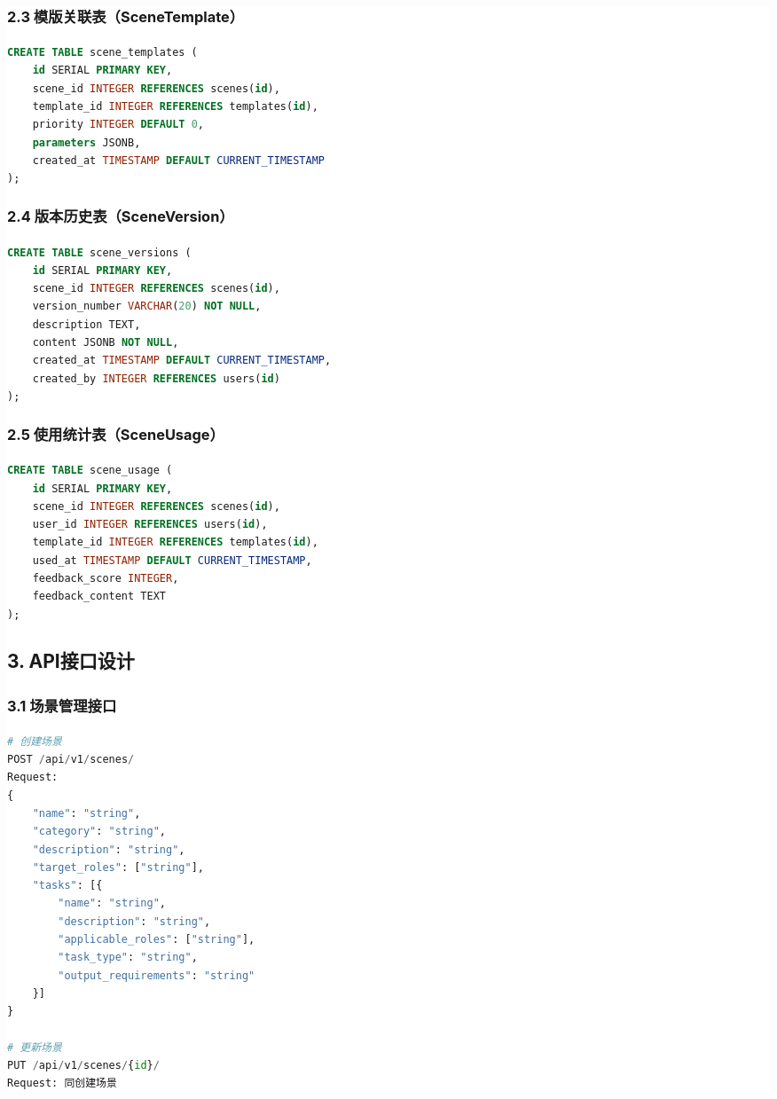 ### 2.3 模版关联表（SceneTemplate）
```sql
CREATE TABLE scene_templates (
    id SERIAL PRIMARY KEY,
    scene_id INTEGER REFERENCES scenes(id),
    template_id INTEGER REFERENCES templates(id),
    priority INTEGER DEFAULT 0,
    parameters JSONB,
    created_at TIMESTAMP DEFAULT CURRENT_TIMESTAMP
);
```

### 2.4 版本历史表（SceneVersion）
```sql
CREATE TABLE scene_versions (
    id SERIAL PRIMARY KEY,
    scene_id INTEGER REFERENCES scenes(id),
    version_number VARCHAR(20) NOT NULL,
    description TEXT,
    content JSONB NOT NULL,
    created_at TIMESTAMP DEFAULT CURRENT_TIMESTAMP,
    created_by INTEGER REFERENCES users(id)
);
```

### 2.5 使用统计表（SceneUsage）
```sql
CREATE TABLE scene_usage (
    id SERIAL PRIMARY KEY,
    scene_id INTEGER REFERENCES scenes(id),
    user_id INTEGER REFERENCES users(id),
    template_id INTEGER REFERENCES templates(id),
    used_at TIMESTAMP DEFAULT CURRENT_TIMESTAMP,
    feedback_score INTEGER,
    feedback_content TEXT
);
```

## 3. API接口设计

### 3.1 场景管理接口
```python
# 创建场景
POST /api/v1/scenes/
Request:
{
    "name": "string",
    "category": "string",
    "description": "string",
    "target_roles": ["string"],
    "tasks": [{
        "name": "string",
        "description": "string",
        "applicable_roles": ["string"],
        "task_type": "string",
        "output_requirements": "string"
    }]
}

# 更新场景
PUT /api/v1/scenes/{id}/
Request: 同创建场景

```